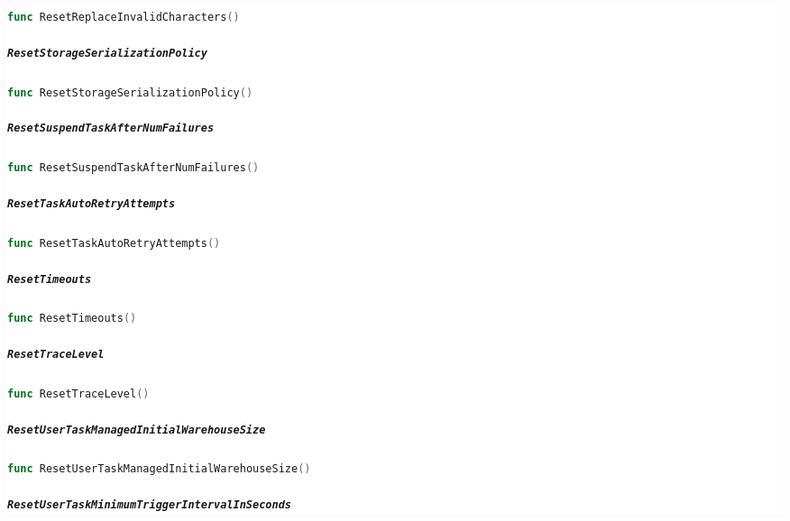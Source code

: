 ```go
func ResetReplaceInvalidCharacters()
```

##### `ResetStorageSerializationPolicy` <a name="ResetStorageSerializationPolicy" id="@cdktf/provider-snowflake.sharedDatabase.SharedDatabase.resetStorageSerializationPolicy"></a>

```go
func ResetStorageSerializationPolicy()
```

##### `ResetSuspendTaskAfterNumFailures` <a name="ResetSuspendTaskAfterNumFailures" id="@cdktf/provider-snowflake.sharedDatabase.SharedDatabase.resetSuspendTaskAfterNumFailures"></a>

```go
func ResetSuspendTaskAfterNumFailures()
```

##### `ResetTaskAutoRetryAttempts` <a name="ResetTaskAutoRetryAttempts" id="@cdktf/provider-snowflake.sharedDatabase.SharedDatabase.resetTaskAutoRetryAttempts"></a>

```go
func ResetTaskAutoRetryAttempts()
```

##### `ResetTimeouts` <a name="ResetTimeouts" id="@cdktf/provider-snowflake.sharedDatabase.SharedDatabase.resetTimeouts"></a>

```go
func ResetTimeouts()
```

##### `ResetTraceLevel` <a name="ResetTraceLevel" id="@cdktf/provider-snowflake.sharedDatabase.SharedDatabase.resetTraceLevel"></a>

```go
func ResetTraceLevel()
```

##### `ResetUserTaskManagedInitialWarehouseSize` <a name="ResetUserTaskManagedInitialWarehouseSize" id="@cdktf/provider-snowflake.sharedDatabase.SharedDatabase.resetUserTaskManagedInitialWarehouseSize"></a>

```go
func ResetUserTaskManagedInitialWarehouseSize()
```

##### `ResetUserTaskMinimumTriggerIntervalInSeconds` <a name="ResetUserTaskMinimumTriggerIntervalInSeconds" id="@cdktf/provider-snowflake.sharedDatabase.SharedDatabase.resetUserTaskMinimumTriggerIntervalInSeconds"></a>
